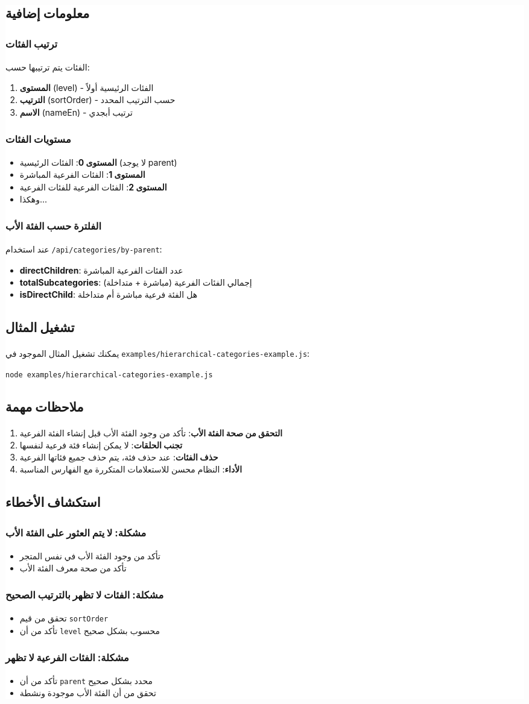 ## معلومات إضافية

### ترتيب الفئات

الفئات يتم ترتيبها حسب:
1. **المستوى** (level) - الفئات الرئيسية أولاً
2. **الترتيب** (sortOrder) - حسب الترتيب المحدد
3. **الاسم** (nameEn) - ترتيب أبجدي

### مستويات الفئات

- **المستوى 0**: الفئات الرئيسية (لا يوجد parent)
- **المستوى 1**: الفئات الفرعية المباشرة
- **المستوى 2**: الفئات الفرعية للفئات الفرعية
- وهكذا...

### الفلترة حسب الفئة الأب

عند استخدام `/api/categories/by-parent`:
- **directChildren**: عدد الفئات الفرعية المباشرة
- **totalSubcategories**: إجمالي الفئات الفرعية (مباشرة + متداخلة)
- **isDirectChild**: هل الفئة فرعية مباشرة أم متداخلة

## تشغيل المثال

يمكنك تشغيل المثال الموجود في `examples/hierarchical-categories-example.js`:

```bash
node examples/hierarchical-categories-example.js
```

## ملاحظات مهمة

1. **التحقق من صحة الفئة الأب**: تأكد من وجود الفئة الأب قبل إنشاء الفئة الفرعية
2. **تجنب الحلقات**: لا يمكن إنشاء فئة فرعية لنفسها
3. **حذف الفئات**: عند حذف فئة، يتم حذف جميع فئاتها الفرعية
4. **الأداء**: النظام محسن للاستعلامات المتكررة مع الفهارس المناسبة

## استكشاف الأخطاء

### مشكلة: لا يتم العثور على الفئة الأب
- تأكد من وجود الفئة الأب في نفس المتجر
- تأكد من صحة معرف الفئة الأب

### مشكلة: الفئات لا تظهر بالترتيب الصحيح
- تحقق من قيم `sortOrder`
- تأكد من أن `level` محسوب بشكل صحيح

### مشكلة: الفئات الفرعية لا تظهر
- تأكد من أن `parent` محدد بشكل صحيح
- تحقق من أن الفئة الأب موجودة ونشطة


